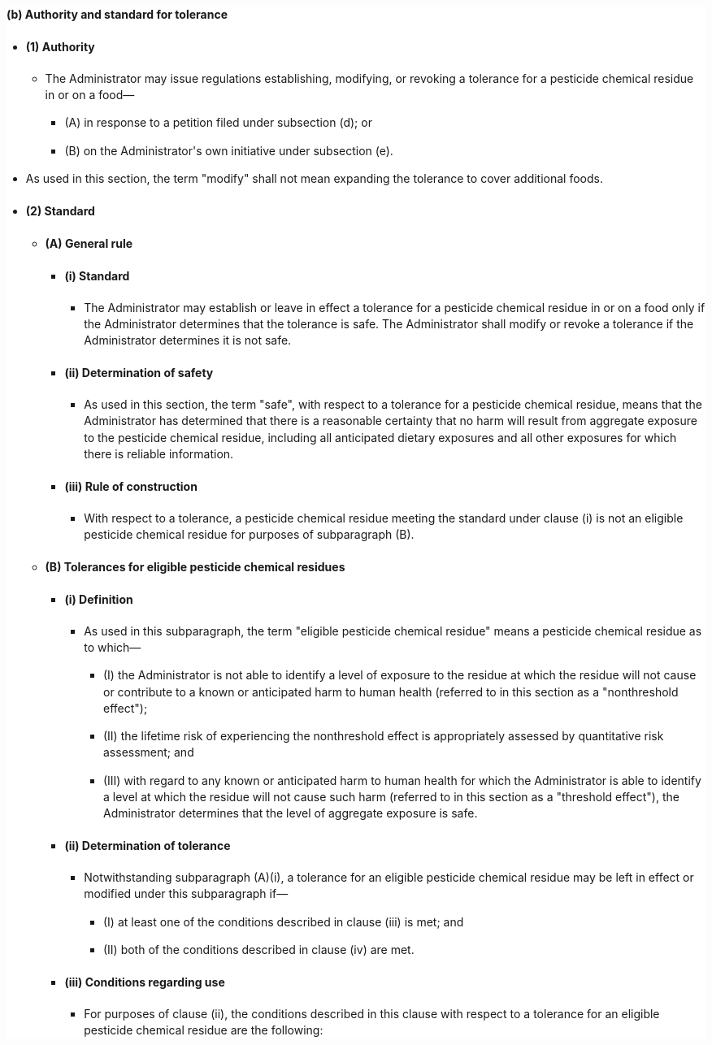 #### (b) Authority and standard for tolerance
* #### (1) Authority
  * The Administrator may issue regulations establishing, modifying, or revoking a tolerance for a pesticide chemical residue in or on a food—

    * (A) in response to a petition filed under subsection (d); or

    * (B) on the Administrator's own initiative under subsection (e).


* As used in this section, the term "modify" shall not mean expanding the tolerance to cover additional foods.

* #### (2) Standard
  * #### (A) General rule
    * #### (i) Standard
      * The Administrator may establish or leave in effect a tolerance for a pesticide chemical residue in or on a food only if the Administrator determines that the tolerance is safe. The Administrator shall modify or revoke a tolerance if the Administrator determines it is not safe.

    * #### (ii) Determination of safety
      * As used in this section, the term "safe", with respect to a tolerance for a pesticide chemical residue, means that the Administrator has determined that there is a reasonable certainty that no harm will result from aggregate exposure to the pesticide chemical residue, including all anticipated dietary exposures and all other exposures for which there is reliable information.

    * #### (iii) Rule of construction
      * With respect to a tolerance, a pesticide chemical residue meeting the standard under clause (i) is not an eligible pesticide chemical residue for purposes of subparagraph (B).

  * #### (B) Tolerances for eligible pesticide chemical residues
    * #### (i) Definition
      * As used in this subparagraph, the term "eligible pesticide chemical residue" means a pesticide chemical residue as to which—

        * (I) the Administrator is not able to identify a level of exposure to the residue at which the residue will not cause or contribute to a known or anticipated harm to human health (referred to in this section as a "nonthreshold effect");

        * (II) the lifetime risk of experiencing the nonthreshold effect is appropriately assessed by quantitative risk assessment; and

        * (III) with regard to any known or anticipated harm to human health for which the Administrator is able to identify a level at which the residue will not cause such harm (referred to in this section as a "threshold effect"), the Administrator determines that the level of aggregate exposure is safe.

    * #### (ii) Determination of tolerance
      * Notwithstanding subparagraph (A)(i), a tolerance for an eligible pesticide chemical residue may be left in effect or modified under this subparagraph if—

        * (I) at least one of the conditions described in clause (iii) is met; and

        * (II) both of the conditions described in clause (iv) are met.

    * #### (iii) Conditions regarding use
      * For purposes of clause (ii), the conditions described in this clause with respect to a tolerance for an eligible pesticide chemical residue are the following:
